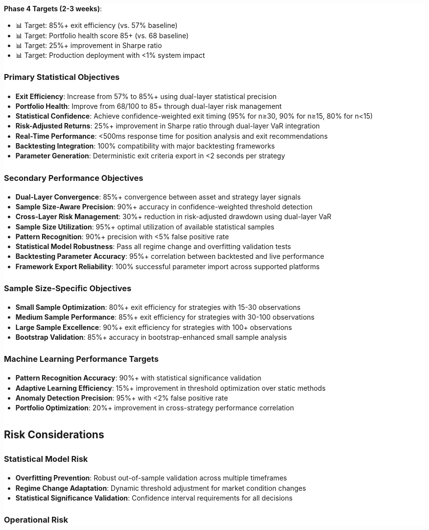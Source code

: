 **Phase 4 Targets (2-3 weeks)**:

- 📊 Target: 85%+ exit efficiency (vs. 57% baseline)
- 📊 Target: Portfolio health score 85+ (vs. 68 baseline)
- 📊 Target: 25%+ improvement in Sharpe ratio
- 📊 Target: Production deployment with <1% system impact

### Primary Statistical Objectives

- **Exit Efficiency**: Increase from 57% to 85%+ using dual-layer statistical precision
- **Portfolio Health**: Improve from 68/100 to 85+ through dual-layer risk management
- **Statistical Confidence**: Achieve confidence-weighted exit timing (95% for n≥30, 90% for n≥15, 80% for n<15)
- **Risk-Adjusted Returns**: 25%+ improvement in Sharpe ratio through dual-layer VaR integration
- **Real-Time Performance**: <500ms response time for position analysis and exit recommendations
- **Backtesting Integration**: 100% compatibility with major backtesting frameworks
- **Parameter Generation**: Deterministic exit criteria export in <2 seconds per strategy

### Secondary Performance Objectives

- **Dual-Layer Convergence**: 85%+ convergence between asset and strategy layer signals
- **Sample Size-Aware Precision**: 90%+ accuracy in confidence-weighted threshold detection
- **Cross-Layer Risk Management**: 30%+ reduction in risk-adjusted drawdown using dual-layer VaR
- **Sample Size Utilization**: 95%+ optimal utilization of available statistical samples
- **Pattern Recognition**: 90%+ precision with <5% false positive rate
- **Statistical Model Robustness**: Pass all regime change and overfitting validation tests
- **Backtesting Parameter Accuracy**: 95%+ correlation between backtested and live performance
- **Framework Export Reliability**: 100% successful parameter import across supported platforms

### Sample Size-Specific Objectives

- **Small Sample Optimization**: 80%+ exit efficiency for strategies with 15-30 observations
- **Medium Sample Performance**: 85%+ exit efficiency for strategies with 30-100 observations
- **Large Sample Excellence**: 90%+ exit efficiency for strategies with 100+ observations
- **Bootstrap Validation**: 85%+ accuracy in bootstrap-enhanced small sample analysis

### Machine Learning Performance Targets

- **Pattern Recognition Accuracy**: 90%+ with statistical significance validation
- **Adaptive Learning Efficiency**: 15%+ improvement in threshold optimization over static methods
- **Anomaly Detection Precision**: 95%+ with <2% false positive rate
- **Portfolio Optimization**: 20%+ improvement in cross-strategy performance correlation

## Risk Considerations

### Statistical Model Risk

- **Overfitting Prevention**: Robust out-of-sample validation across multiple timeframes
- **Regime Change Adaptation**: Dynamic threshold adjustment for market condition changes
- **Statistical Significance Validation**: Confidence interval requirements for all decisions

### Operational Risk
